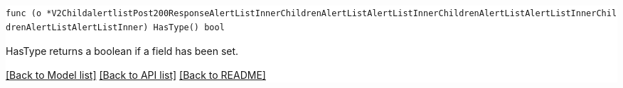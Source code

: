`func (o *V2ChildalertlistPost200ResponseAlertListInnerChildrenAlertListAlertListInnerChildrenAlertListAlertListInnerChildrenAlertListAlertListInner) HasType() bool`

HasType returns a boolean if a field has been set.


[[Back to Model list]](../README.md#documentation-for-models) [[Back to API list]](../README.md#documentation-for-api-endpoints) [[Back to README]](../README.md)


